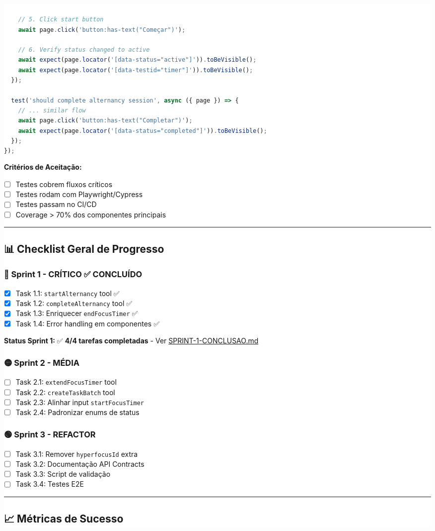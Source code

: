 ```typescript

    // 5. Click start button
    await page.click('button:has-text("Começar")');

    // 6. Verify status changed to active
    await expect(page.locator('[data-status="active"]')).toBeVisible();
    await expect(page.locator('[data-testid="timer"]')).toBeVisible();
  });

  test('should complete alternancy session', async ({ page }) => {
    // ... similar flow
    await page.click('button:has-text("Completar")');
    await expect(page.locator('[data-status="completed"]')).toBeVisible();
  });
});
```

**Critérios de Aceitação:**
- [ ] Testes cobrem fluxos críticos
- [ ] Testes rodam com Playwright/Cypress
- [ ] Testes passam no CI/CD
- [ ] Coverage > 70% dos componentes principais

---

## 📊 Checklist Geral de Progresso

### 🔴 Sprint 1 - CRÍTICO ✅ CONCLUÍDO
- [x] Task 1.1: `startAlternancy` tool ✅
- [x] Task 1.2: `completeAlternancy` tool ✅
- [x] Task 1.3: Enriquecer `endFocusTimer` ✅
- [x] Task 1.4: Error handling em componentes ✅

**Status Sprint 1:** ✅ **4/4 tarefas completadas** - Ver [SPRINT-1-CONCLUSAO.md](./SPRINT-1-CONCLUSAO.md)

### 🟡 Sprint 2 - MÉDIA
- [ ] Task 2.1: `extendFocusTimer` tool
- [ ] Task 2.2: `createTaskBatch` tool
- [ ] Task 2.3: Alinhar input `startFocusTimer`
- [ ] Task 2.4: Padronizar enums de status

### 🟢 Sprint 3 - REFACTOR
- [ ] Task 3.1: Remover `hyperfocusId` extra
- [ ] Task 3.2: Documentação API Contracts
- [ ] Task 3.3: Script de validação
- [ ] Task 3.4: Testes E2E

---

## 📈 Métricas de Sucesso
